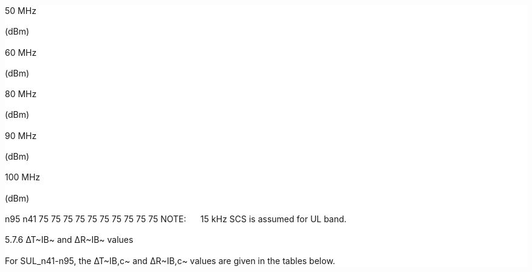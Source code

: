 <th><p>50 MHz</p>
<p>(dBm)</p></th>
<th><p>60 MHz</p>
<p>(dBm)</p></th>
<th><p>80 MHz</p>
<p>(dBm)</p></th>
<th><p>90 MHz</p>
<p>(dBm)</p></th>
<th><p>100 MHz</p>
<p>(dBm)</p></th>
</tr>
</thead>
<tbody>
<tr class="odd">
<td>n95</td>
<td>n41</td>
<td></td>
<td>75</td>
<td>75</td>
<td>75</td>
<td></td>
<td>75</td>
<td>75</td>
<td>75</td>
<td>75</td>
<td>75</td>
<td>75</td>
<td>75</td>
</tr>
<tr class="even">
<td>NOTE:      15 kHz SCS is assumed for UL band.</td>
<td></td>
<td></td>
<td></td>
<td></td>
<td></td>
<td></td>
<td></td>
<td></td>
<td></td>
<td></td>
<td></td>
<td></td>
<td></td>
</tr>
</tbody>
</table>

5.7.6 ∆T~IB~ and ∆R~IB~ values

For SUL\_n41-n95, the ∆T~IB,c~ and ∆R~IB,c~ values are given in the
tables below.
